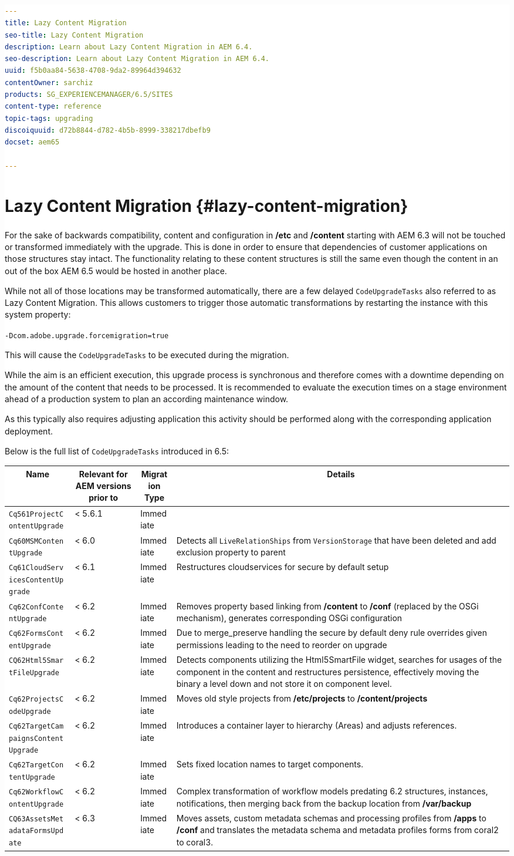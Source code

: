 ```yaml
---
title: Lazy Content Migration
seo-title: Lazy Content Migration
description: Learn about Lazy Content Migration in AEM 6.4.
seo-description: Learn about Lazy Content Migration in AEM 6.4.
uuid: f5b0aa84-5638-4708-9da2-89964d394632
contentOwner: sarchiz
products: SG_EXPERIENCEMANAGER/6.5/SITES
content-type: reference
topic-tags: upgrading
discoiquuid: d72b8844-d782-4b5b-8999-338217dbefb9
docset: aem65

---
```


# Lazy Content Migration {#lazy-content-migration}

For the sake of backwards compatibility, content and configuration in **/etc** and **/content** starting with AEM 6.3 will not be touched or transformed immediately with the upgrade. This is done in order to ensure that dependencies of customer applications on those structures stay intact. The functionality relating to these content structures is still the same even though the content in an out of the box AEM 6.5 would be hosted in another place.

While not all of those locations may be transformed automatically, there are a few delayed `CodeUpgradeTasks` also referred to as Lazy Content Migration. This allows customers to trigger those automatic transformations by restarting the instance with this system property:

```shell
-Dcom.adobe.upgrade.forcemigration=true
```

This will cause the `CodeUpgradeTasks` to be executed during the migration.

While the aim is an efficient execution, this upgrade process is synchronous and therefore comes with a downtime depending on the amount of the content that needs to be processed. It is recommended to evaluate the execution times on a stage environment ahead of a production system to plan an according maintenance window.

As this typically also requires adjusting application this activity should be performed along with the corresponding application deployment.

Below is the full list of `CodeUpgradeTasks` introduced in 6.5:

| **Name** |**Relevant** **for AEM versions prior to** |**Migration** **Type** |**Details** |
|---|---|---|---|
| `Cq561ProjectContentUpgrade` |< 5.6.1 |Immediate |  |
| `Cq60MSMContentUpgrade` |< 6.0 |Immediate |Detects all `LiveRelationShips` from `VersionStorage` that have been deleted and add exclusion property to parent |
| `Cq61CloudServicesContentUpgrade` |< 6.1 |Immediate |Restructures cloudservices for secure by default setup |
| `Cq62ConfContentUpgrade` |< 6.2 |Immediate |Removes property based linking from **/content** to **/conf** (replaced by the OSGi mechanism), generates corresponding OSGi configuration |
| `Cq62FormsContentUpgrade` |< 6.2 |Immediate |Due to merge_preserve handling the secure by default deny rule overrides given permissions leading to the need to reorder on upgrade |
| `CQ62Html5SmartFileUpgrade` |< 6.2 |Immediate |Detects components utilizing the Html5SmartFile widget, searches for usages of the component in the content and restructures persistence, effectively moving the binary a level down and not store it on component level. |
| `Cq62ProjectsCodeUpgrade` |< 6.2 |Immediate |Moves old style projects from **/etc/projects** to **/content/projects** |
| `Cq62TargetCampaignsContentUpgrade` |< 6.2 |Immediate |Introduces a container layer to hierarchy (Areas) and adjusts references. |
| `Cq62TargetContentUpgrade` |< 6.2 |Immediate |Sets fixed location names to target components. |
| `Cq62WorkflowContentUpgrade` |< 6.2 |Immediate |Complex transformation of workflow models predating 6.2 structures, instances, notifications, then merging back from the backup location from **/var/backup** |
| `CQ63AssetsMetadataFormsUpdate` |< 6.3 |Immediate |Moves assets, custom metadata schemas and processing profiles from **/apps** to **/conf** and translates the metadata schema and metadata profiles forms from coral2 to coral3. |